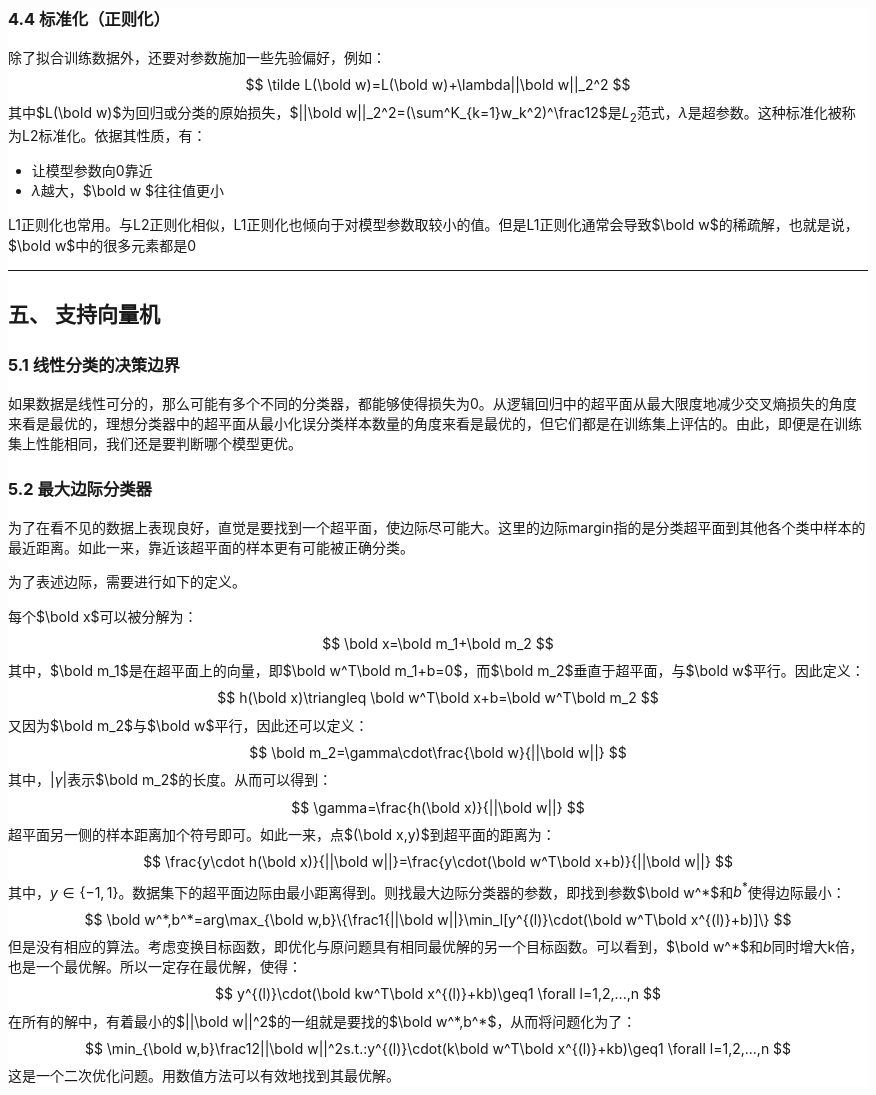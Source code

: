 ### 4.4 标准化（正则化）

除了拟合训练数据外，还要对参数施加一些先验偏好，例如：
$$
\tilde L(\bold w)=L(\bold w)+\lambda||\bold w||_2^2
$$
其中$L(\bold w)$为回归或分类的原始损失，$||\bold w||_2^2=(\sum^K_{k=1}w_k^2)^\frac12$是$L_2$范式，$\lambda$是超参数。这种标准化被称为L2标准化。依据其性质，有：

- 让模型参数向0靠近
- $\lambda$越大，$\bold w $往往值更小

L1正则化也常用。与L2正则化相似，L1正则化也倾向于对模型参数取较小的值。但是L1正则化通常会导致$\bold w$的稀疏解，也就是说，$\bold w$中的很多元素都是0

---------

## 五、 支持向量机

### 5.1 线性分类的决策边界

如果数据是线性可分的，那么可能有多个不同的分类器，都能够使得损失为0。从逻辑回归中的超平面从最大限度地减少交叉熵损失的角度来看是最优的，理想分类器中的超平面从最小化误分类样本数量的角度来看是最优的，但它们都是在训练集上评估的。由此，即便是在训练集上性能相同，我们还是要判断哪个模型更优。

### 5.2 最大边际分类器

为了在看不见的数据上表现良好，直觉是要找到一个超平面，使边际尽可能大。这里的边际margin指的是分类超平面到其他各个类中样本的最近距离。如此一来，靠近该超平面的样本更有可能被正确分类。

为了表述边际，需要进行如下的定义。

每个$\bold x$可以被分解为：
$$
\bold x=\bold m_1+\bold m_2
$$
其中，$\bold m_1$是在超平面上的向量，即$\bold w^T\bold m_1+b=0$，而$\bold m_2$垂直于超平面，与$\bold w$平行。因此定义：
$$
h(\bold x)\triangleq \bold w^T\bold x+b=\bold w^T\bold m_2
$$
又因为$\bold m_2$与$\bold w$平行，因此还可以定义：
$$
\bold m_2=\gamma\cdot\frac{\bold w}{||\bold w||}
$$
其中，$|\gamma|$表示$\bold m_2$的长度。从而可以得到：
$$
\gamma=\frac{h(\bold x)}{||\bold w||}
$$
超平面另一侧的样本距离加个符号即可。如此一来，点$(\bold x,y)$到超平面的距离为：
$$
\frac{y\cdot h(\bold x)}{||\bold w||}=\frac{y\cdot(\bold w^T\bold x+b)}{||\bold w||}
$$
其中，$y\in\{-1,1\}$。数据集下的超平面边际由最小距离得到。则找最大边际分类器的参数，即找到参数$\bold w^*$和$b^*$使得边际最小：
$$
\bold w^*,b^*=arg\max_{\bold w,b}\{\frac1{||\bold w||}\min_l[y^{(l)}\cdot(\bold w^T\bold x^{(l)}+b)]\}
$$
但是没有相应的算法。考虑变换目标函数，即优化与原问题具有相同最优解的另一个目标函数。可以看到，$\bold w^*$和$b$同时增大k倍，也是一个最优解。所以一定存在最优解，使得：
$$
y^{(l)}\cdot(\bold kw^T\bold x^{(l)}+kb)\geq1 \forall l=1,2,...,n
$$
在所有的解中，有着最小的$||\bold w||^2$的一组就是要找的$\bold w^*,b^*$，从而将问题化为了：
$$
\min_{\bold w,b}\frac12||\bold w||^2s.t.:y^{(l)}\cdot(k\bold w^T\bold x^{(l)}+kb)\geq1 \forall l=1,2,...,n
$$
这是一个二次优化问题。用数值方法可以有效地找到其最优解。
